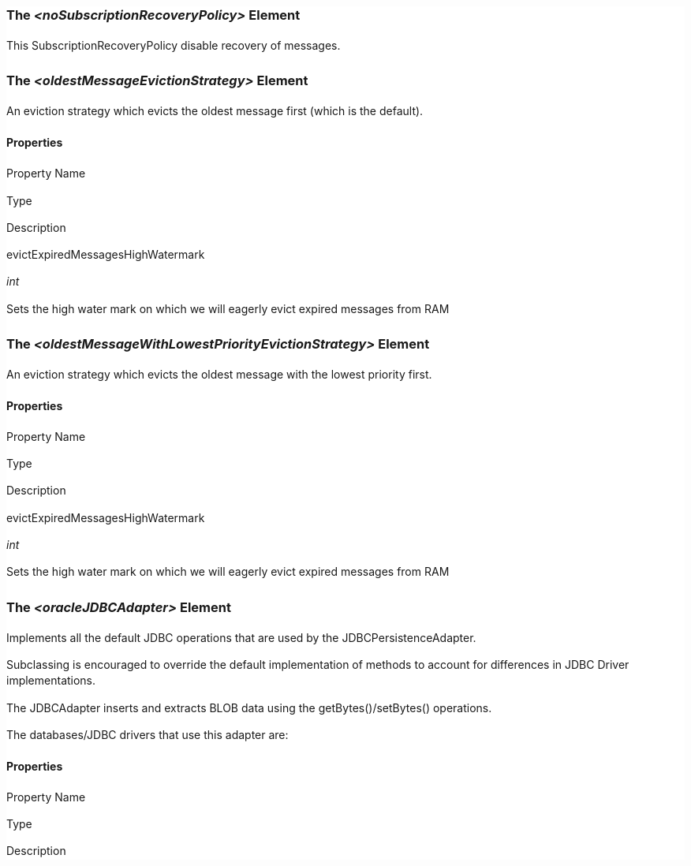 ### The _\<noSubscriptionRecoveryPolicy>_ Element

This SubscriptionRecoveryPolicy disable recovery of messages.

### The _\<oldestMessageEvictionStrategy>_ Element

An eviction strategy which evicts the oldest message first (which is the default).

#### Properties

Property Name

Type

Description

evictExpiredMessagesHighWatermark

_int_

Sets the high water mark on which we will eagerly evict expired messages from RAM

### The _\<oldestMessageWithLowestPriorityEvictionStrategy>_ Element

An eviction strategy which evicts the oldest message with the lowest priority first.

#### Properties

Property Name

Type

Description

evictExpiredMessagesHighWatermark

_int_

Sets the high water mark on which we will eagerly evict expired messages from RAM

### The _\<oracleJDBCAdapter>_ Element

Implements all the default JDBC operations that are used by the JDBCPersistenceAdapter.

Subclassing is encouraged to override the default implementation of methods to account for differences in JDBC Driver implementations.

The JDBCAdapter inserts and extracts BLOB data using the getBytes()/setBytes() operations.

The databases/JDBC drivers that use this adapter are:

#### Properties

Property Name

Type

Description
